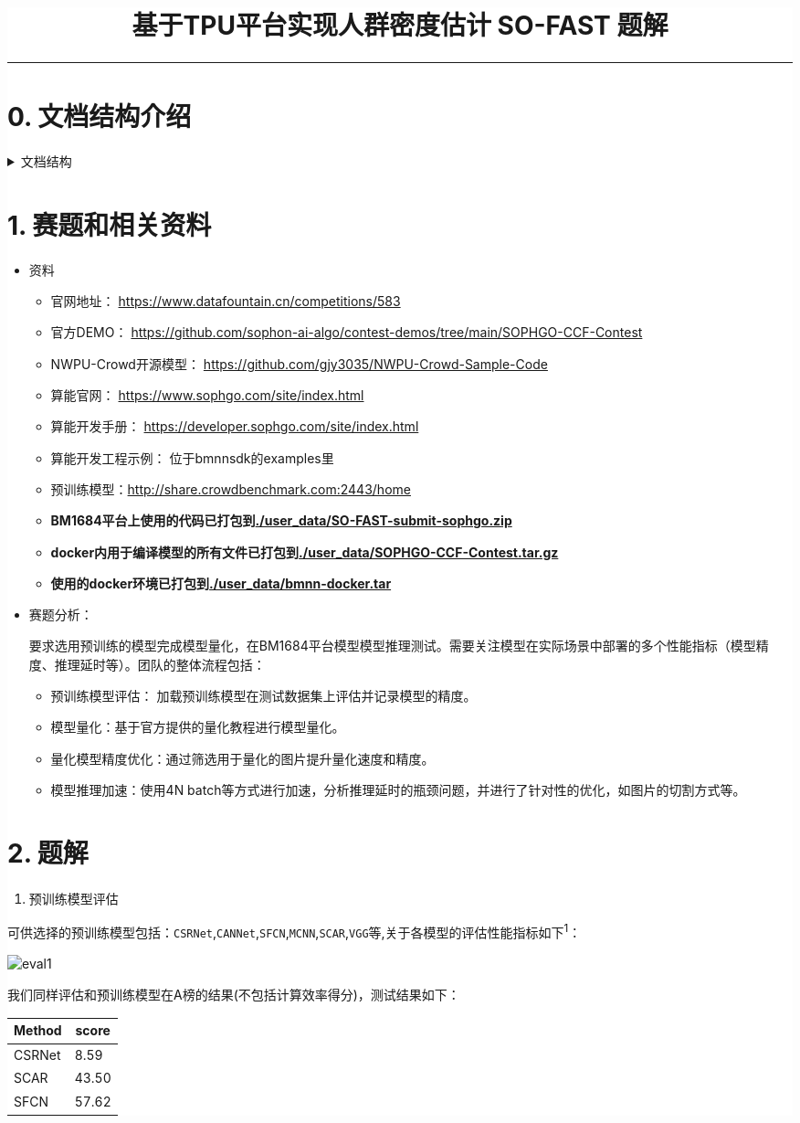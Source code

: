 <center> <h1> 基于TPU平台实现人群密度估计 SO-FAST 题解 </h1> </center>

<hr/>

# 0. 文档结构介绍

<details><summary>文档结构</summary></details>


# 1. 赛题和相关资料

* 资料

    * 官网地址： https://www.datafountain.cn/competitions/583

    * 官方DEMO： https://github.com/sophon-ai-algo/contest-demos/tree/main/SOPHGO-CCF-Contest

    * NWPU-Crowd开源模型： https://github.com/gjy3035/NWPU-Crowd-Sample-Code

    * 算能官网： https://www.sophgo.com/site/index.html

    * 算能开发手册： https://developer.sophgo.com/site/index.html

    * 算能开发工程示例： 位于bmnnsdk的examples里

    * 预训练模型：http://share.crowdbenchmark.com:2443/home

    * **BM1684平台上使用的代码已打包到[./user_data/SO-FAST-submit-sophgo.zip](./user_data/SO-FAST-submit-sophgo.zip)**

    * **docker内用于编译模型的所有文件已打包到[./user_data/SOPHGO-CCF-Contest.tar.gz](./user_data/SOPHGO-CCF-Contest.tar.gz)**

    * **使用的docker环境已打包到[./user_data/bmnn-docker.tar](./user_data/bmnn-docker.tar)**

* 赛题分析：
  
    要求选用预训练的模型完成模型量化，在BM1684平台模型模型推理测试。需要关注模型在实际场景中部署的多个性能指标（模型精度、推理延时等）。团队的整体流程包括：
    
    * 预训练模型评估： 加载预训练模型在测试数据集上评估并记录模型的精度。
  
    * 模型量化：基于官方提供的量化教程进行模型量化。
      
    * 量化模型精度优化：通过筛选用于量化的图片提升量化速度和精度。
      
    * 模型推理加速：使用4N batch等方式进行加速，分析推理延时的瓶颈问题，并进行了针对性的优化，如图片的切割方式等。

# 2. 题解

1. 预训练模型评估

可供选择的预训练模型包括：`CSRNet`,`CANNet`,`SFCN`,`MCNN`,`SCAR`,`VGG`等,关于各模型的评估性能指标如下<sup>1</sup>：

![eval1](./user_data/asserts/models_comparation.png)


我们同样评估和预训练模型在A榜的结果(不包括计算效率得分)，测试结果如下：

| Method | score |
| - | - | 
| CSRNet | 8.59 | 
| SCAR | 43.50 | 
| SFCN | 57.62 | 
